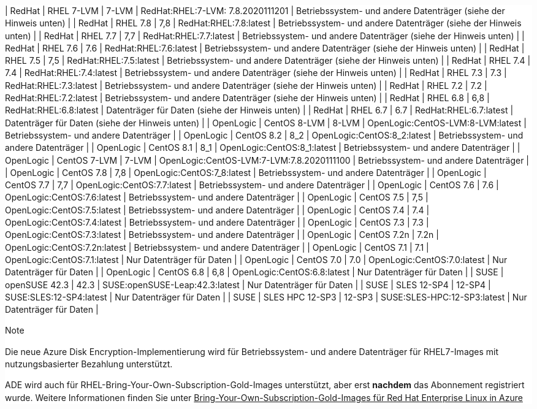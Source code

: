 | RedHat | RHEL 7-LVM | 7-LVM | RedHat:RHEL:7-LVM: 7.8.2020111201 | Betriebssystem- und andere Datenträger (siehe der Hinweis unten) |
| RedHat | RHEL 7.8 | 7,8 | RedHat:RHEL:7.8:latest | Betriebssystem- und andere Datenträger (siehe der Hinweis unten) |
| RedHat | RHEL 7.7 | 7,7 | RedHat:RHEL:7.7:latest | Betriebssystem- und andere Datenträger (siehe der Hinweis unten) |
| RedHat | RHEL 7.6 | 7.6 | RedHat:RHEL:7.6:latest | Betriebssystem- und andere Datenträger (siehe der Hinweis unten) |
| RedHat | RHEL 7.5 | 7,5 | RedHat:RHEL:7.5:latest | Betriebssystem- und andere Datenträger (siehe der Hinweis unten) |
| RedHat | RHEL 7.4 | 7.4 | RedHat:RHEL:7.4:latest | Betriebssystem- und andere Datenträger (siehe der Hinweis unten) |
| RedHat | RHEL 7.3 | 7.3 | RedHat:RHEL:7.3:latest | Betriebssystem- und andere Datenträger (siehe der Hinweis unten) |
| RedHat | RHEL 7.2 | 7.2 | RedHat:RHEL:7.2:latest | Betriebssystem- und andere Datenträger (siehe der Hinweis unten) |
| RedHat | RHEL 6.8 | 6,8 | RedHat:RHEL:6.8:latest | Datenträger für Daten (siehe der Hinweis unten) |
| RedHat | RHEL 6.7 | 6.7 | RedHat:RHEL:6.7:latest | Datenträger für Daten (siehe der Hinweis unten) |
| OpenLogic | CentOS 8-LVM | 8-LVM | OpenLogic:CentOS-LVM:8-LVM:latest | Betriebssystem- und andere Datenträger |
| OpenLogic | CentOS 8.2 | 8_2 | OpenLogic:CentOS:8_2:latest | Betriebssystem- und andere Datenträger |
| OpenLogic | CentOS 8.1 | 8_1 | OpenLogic:CentOS:8_1:latest | Betriebssystem- und andere Datenträger |
| OpenLogic | CentOS 7-LVM | 7-LVM | OpenLogic:CentOS-LVM:7-LVM:7.8.2020111100 | Betriebssystem- und andere Datenträger |
| OpenLogic | CentOS 7.8 | 7,8 | OpenLogic:CentOS:7_8:latest | Betriebssystem- und andere Datenträger |
| OpenLogic | CentOS 7.7 | 7,7 | OpenLogic:CentOS:7.7:latest | Betriebssystem- und andere Datenträger |
| OpenLogic | CentOS 7.6 | 7.6 | OpenLogic:CentOS:7.6:latest | Betriebssystem- und andere Datenträger |
| OpenLogic | CentOS 7.5 | 7,5 | OpenLogic:CentOS:7.5:latest | Betriebssystem- und andere Datenträger |
| OpenLogic | CentOS 7.4 | 7.4 | OpenLogic:CentOS:7.4:latest | Betriebssystem- und andere Datenträger |
| OpenLogic | CentOS 7.3 | 7.3 | OpenLogic:CentOS:7.3:latest | Betriebssystem- und andere Datenträger |
| OpenLogic | CentOS 7.2n | 7.2n | OpenLogic:CentOS:7.2n:latest | Betriebssystem- und andere Datenträger |
| OpenLogic | CentOS 7.1 | 7.1 | OpenLogic:CentOS:7.1:latest | Nur Datenträger für Daten |
| OpenLogic | CentOS 7.0 | 7.0 | OpenLogic:CentOS:7.0:latest | Nur Datenträger für Daten |
| OpenLogic | CentOS 6.8 | 6,8 | OpenLogic:CentOS:6.8:latest | Nur Datenträger für Daten |
| SUSE | openSUSE 42.3 | 42.3 | SUSE:openSUSE-Leap:42.3:latest | Nur Datenträger für Daten |
| SUSE | SLES 12-SP4 | 12-SP4 | SUSE:SLES:12-SP4:latest | Nur Datenträger für Daten |
| SUSE | SLES HPC 12-SP3 | 12-SP3 | SUSE:SLES-HPC:12-SP3:latest | Nur Datenträger für Daten |

> [!NOTE]
> Die neue Azure Disk Encryption-Implementierung wird für Betriebssystem- und andere Datenträger für RHEL7-Images mit nutzungsbasierter Bezahlung unterstützt.  
>
> ADE wird auch für RHEL-Bring-Your-Own-Subscription-Gold-Images unterstützt, aber erst **nachdem** das Abonnement registriert wurde. Weitere Informationen finden Sie unter [Bring-Your-Own-Subscription-Gold-Images für Red Hat Enterprise Linux in Azure](../workloads/redhat/byos.md#encrypt-red-hat-enterprise-linux-bring-your-own-subscription-gold-images)
